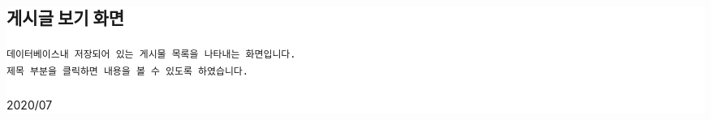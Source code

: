 ## 게시글 보기 화면
```
데이터베이스내 저장되어 있는 게시물 목록을 나타내는 화면입니다.
제목 부분을 클릭하면 내용을 볼 수 있도록 하였습니다.
```

###
2020/07
